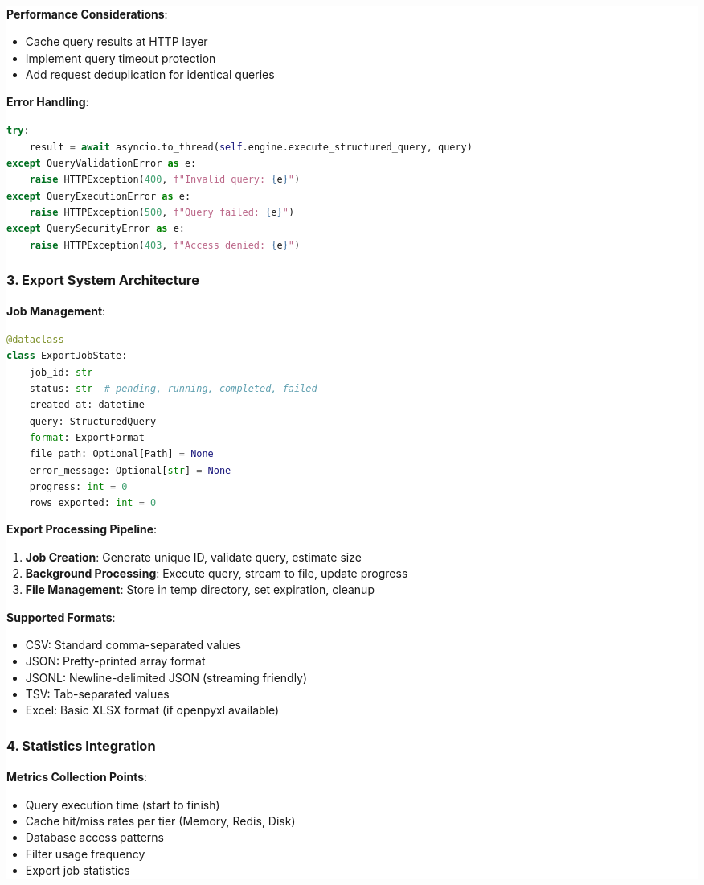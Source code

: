 **Performance Considerations**:
- Cache query results at HTTP layer
- Implement query timeout protection
- Add request deduplication for identical queries

**Error Handling**:
```python
try:
    result = await asyncio.to_thread(self.engine.execute_structured_query, query)
except QueryValidationError as e:
    raise HTTPException(400, f"Invalid query: {e}")
except QueryExecutionError as e:
    raise HTTPException(500, f"Query failed: {e}")
except QuerySecurityError as e:
    raise HTTPException(403, f"Access denied: {e}")
```

### 3. Export System Architecture

**Job Management**:
```python
@dataclass
class ExportJobState:
    job_id: str
    status: str  # pending, running, completed, failed
    created_at: datetime
    query: StructuredQuery
    format: ExportFormat
    file_path: Optional[Path] = None
    error_message: Optional[str] = None
    progress: int = 0
    rows_exported: int = 0
```

**Export Processing Pipeline**:
1. **Job Creation**: Generate unique ID, validate query, estimate size
2. **Background Processing**: Execute query, stream to file, update progress
3. **File Management**: Store in temp directory, set expiration, cleanup

**Supported Formats**:
- CSV: Standard comma-separated values
- JSON: Pretty-printed array format
- JSONL: Newline-delimited JSON (streaming friendly)
- TSV: Tab-separated values
- Excel: Basic XLSX format (if openpyxl available)

### 4. Statistics Integration

**Metrics Collection Points**:
- Query execution time (start to finish)
- Cache hit/miss rates per tier (Memory, Redis, Disk)
- Database access patterns
- Filter usage frequency
- Export job statistics
